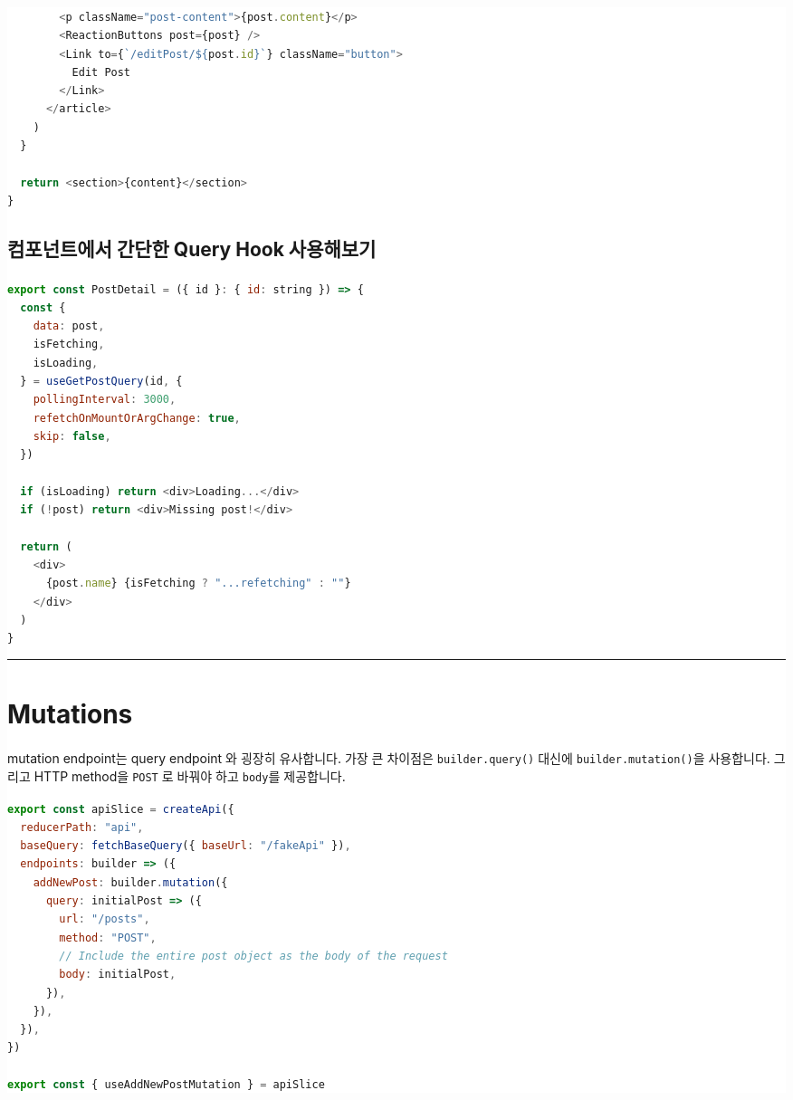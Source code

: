 ```javascript
        <p className="post-content">{post.content}</p>
        <ReactionButtons post={post} />
        <Link to={`/editPost/${post.id}`} className="button">
          Edit Post
        </Link>
      </article>
    )
  }

  return <section>{content}</section>
}
```

## 컴포넌트에서 간단한 Query Hook 사용해보기

```javascript
export const PostDetail = ({ id }: { id: string }) => {
  const {
    data: post,
    isFetching,
    isLoading,
  } = useGetPostQuery(id, {
    pollingInterval: 3000,
    refetchOnMountOrArgChange: true,
    skip: false,
  })

  if (isLoading) return <div>Loading...</div>
  if (!post) return <div>Missing post!</div>

  return (
    <div>
      {post.name} {isFetching ? "...refetching" : ""}
    </div>
  )
}
```

---

# Mutations

mutation endpoint는 query endpoint 와 굉장히 유사합니다. 가장 큰 차이점은 `builder.query()` 대신에 `builder.mutation()`을 사용합니다. 그리고 HTTP method을 `POST` 로 바꿔야 하고 `body`를 제공합니다.

```javascript
export const apiSlice = createApi({
  reducerPath: "api",
  baseQuery: fetchBaseQuery({ baseUrl: "/fakeApi" }),
  endpoints: builder => ({
    addNewPost: builder.mutation({
      query: initialPost => ({
        url: "/posts",
        method: "POST",
        // Include the entire post object as the body of the request
        body: initialPost,
      }),
    }),
  }),
})

export const { useAddNewPostMutation } = apiSlice
```

